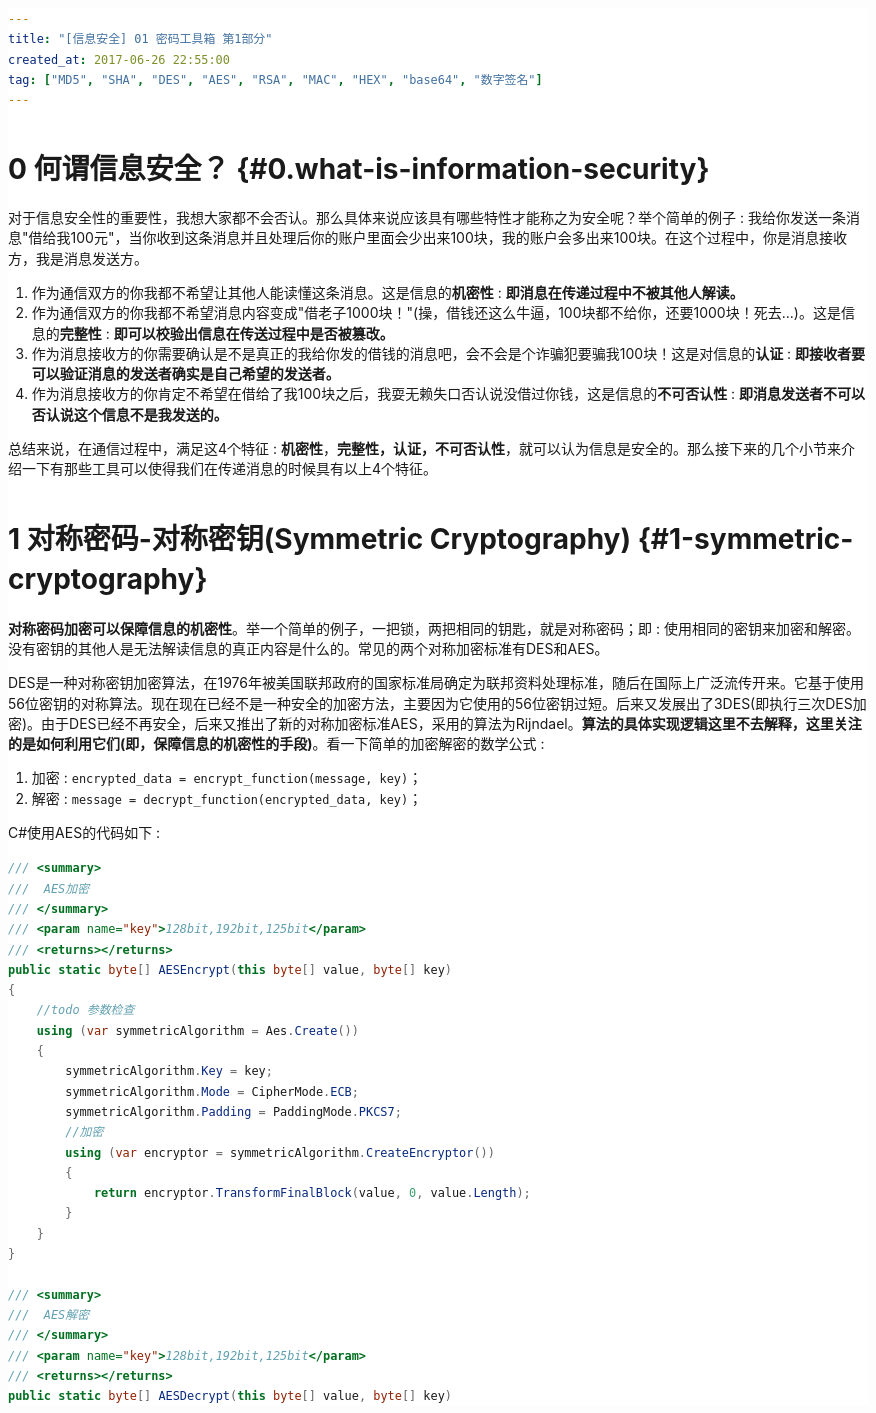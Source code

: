 ```yaml
---
title: "[信息安全] 01 密码工具箱 第1部分"
created_at: 2017-06-26 22:55:00
tag: ["MD5", "SHA", "DES", "AES", "RSA", "MAC", "HEX", "base64", "数字签名"]
---
```


# 0 何谓信息安全？ {#0.what-is-information-security}

对于信息安全性的重要性，我想大家都不会否认。那么具体来说应该具有哪些特性才能称之为安全呢？举个简单的例子 :  我给你发送一条消息"借给我100元"，当你收到这条消息并且处理后你的账户里面会少出来100块，我的账户会多出来100块。在这个过程中，你是消息接收方，我是消息发送方。

1. 作为通信双方的你我都不希望让其他人能读懂这条消息。这是信息的**机密性** :  **即消息在传递过程中不被其他人解读。**
2. 作为通信双方的你我都不希望消息内容变成"借老子1000块！"(操，借钱还这么牛逼，100块都不给你，还要1000块！死去...)。这是信息的**完整性** :  **即可以校验出信息在传送过程中是否被篡改。**
3. 作为消息接收方的你需要确认是不是真正的我给你发的借钱的消息吧，会不会是个诈骗犯要骗我100块！这是对信息的**认证** :  **即接收者要可以验证消息的发送者确实是自己希望的发送者。**
4. 作为消息接收方的你肯定不希望在借给了我100块之后，我耍无赖失口否认说没借过你钱，这是信息的**不可否认性** :  **即消息发送者不可以否认说这个信息不是我发送的。**

总结来说，在通信过程中，满足这4个特征 :  **机密性**，**完整性，认证，不可否认性**，就可以认为信息是安全的。那么接下来的几个小节来介绍一下有那些工具可以使得我们在传递消息的时候具有以上4个特征。

# 1 对称密码-对称密钥(Symmetric Cryptography) {#1-symmetric-cryptography}

**对称密码加密可以保障信息的机密性**。举一个简单的例子，一把锁，两把相同的钥匙，就是对称密码；即 :  使用相同的密钥来加密和解密。没有密钥的其他人是无法解读信息的真正内容是什么的。常见的两个对称加密标准有DES和AES。

DES是一种对称密钥加密算法，在1976年被美国联邦政府的国家标准局确定为联邦资料处理标准，随后在国际上广泛流传开来。它基于使用56位密钥的对称算法。现在现在已经不是一种安全的加密方法，主要因为它使用的56位密钥过短。后来又发展出了3DES(即执行三次DES加密)。由于DES已经不再安全，后来又推出了新的对称加密标准AES，采用的算法为Rijndael。**算法的具体实现逻辑这里不去解释，这里关注的是如何利用它们(即，保障信息的机密性的手段)**。看一下简单的加密解密的数学公式 :  

1.  加密 :  `encrypted_data = encrypt_function(message, key)`；
2.  解密 :  `message = decrypt_function(encrypted_data, key)`；

C#使用AES的代码如下 :  

```csharp
/// <summary>
///  AES加密
/// </summary>
/// <param name="key">128bit,192bit,125bit</param>
/// <returns></returns>
public static byte[] AESEncrypt(this byte[] value, byte[] key)
{
    //todo 参数检查
    using (var symmetricAlgorithm = Aes.Create())
    {
        symmetricAlgorithm.Key = key;
        symmetricAlgorithm.Mode = CipherMode.ECB;
        symmetricAlgorithm.Padding = PaddingMode.PKCS7;
        //加密
        using (var encryptor = symmetricAlgorithm.CreateEncryptor())
        {
            return encryptor.TransformFinalBlock(value, 0, value.Length);
        }
    }
}

/// <summary>
///  AES解密
/// </summary>
/// <param name="key">128bit,192bit,125bit</param>
/// <returns></returns>
public static byte[] AESDecrypt(this byte[] value, byte[] key)
```